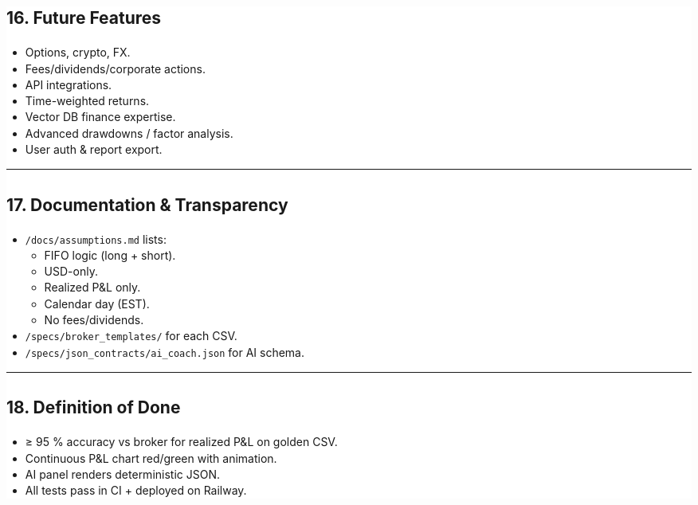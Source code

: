 ## **16. Future Features**

- Options, crypto, FX.  
- Fees/dividends/corporate actions.  
- API integrations.  
- Time-weighted returns.  
- Vector DB finance expertise.  
- Advanced drawdowns / factor analysis.  
- User auth & report export.  

---

## **17. Documentation & Transparency**

- `/docs/assumptions.md` lists:  
  - FIFO logic (long + short).  
  - USD-only.  
  - Realized P&L only.  
  - Calendar day (EST).  
  - No fees/dividends.  
- `/specs/broker_templates/` for each CSV.  
- `/specs/json_contracts/ai_coach.json` for AI schema.

---

## **18. Definition of Done**

- ≥ 95 % accuracy vs broker for realized P&L on golden CSV.  
- Continuous P&L chart red/green with animation.  
- AI panel renders deterministic JSON.  
- All tests pass in CI + deployed on Railway.

